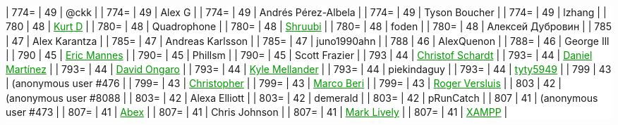 | 774= | 49 | @ckk |
| 774= | 49 | Alex G |
| 774= | 49 | Andrés Pérez-Albela |
| 774= | 49 | Tyson Boucher |
| 774= | 49 | lzhang |
| 780 | 48 | <a href="https://github.com/kurtd5105" style="color: #009900;">Kurt D</a> |
| 780= | 48 | Quadrophone |
| 780= | 48 | <a href="https://github.com/Shruubi" style="color: #009900;">Shruubi</a> |
| 780= | 48 | foden |
| 780= | 48 | Алексей Дубровин |
| 785 | 47 | Alex Karantza |
| 785= | 47 | Andreas Karlsson |
| 785= | 47 | juno1990ahn |
| 788 | 46 | AlexQuenon |
| 788= | 46 | George Ill |
| 790 | 45 | <a href="https://github.com/emannes" style="color: #009900;">Eric Mannes</a> |
| 790= | 45 | Phillsm |
| 790= | 45 | Scott Frazier |
| 793 | 44 | <a href="https://github.com/cschardt" style="color: #009900;">Christof Schardt</a> |
| 793= | 44 | <a href="https://github.com/edmt" style="color: #009900;">Daniel Martínez</a> |
| 793= | 44 | <a href="https://github.com/bitti" style="color: #009900;">David Ongaro</a> |
| 793= | 44 | <a href="https://github.com/kylemellander" style="color: #009900;">Kyle Mellander</a> |
| 793= | 44 | piekindaguy</a> |
| 793= | 44 | <a href="https://github.com/tyty5949" style="color: #009900;">tyty5949</a> |
| 799 | 43 | (anonymous user #476 |
| 799= | 43 | <a href="https://github.com/Shadow6363" style="color: #009900;">Christopher</a> |
| 799= | 43 | <a href="https://github.com/taifu" style="color: #009900;">Marco Beri</a> |
| 799= | 43 | <a href="https://github.com/rogerfar" style="color: #009900;">Roger Versluis</a> |
| 803 | 42 | (anonymous user #8088 |
| 803= | 42 | Alexa Elliott |
| 803= | 42 | demerald |
| 803= | 42 | pRunCatch |
| 807 | 41 | (anonymous user #473 |
| 807= | 41 | <a href="https://github.com/abextm" style="color: #009900;">Abex</a> |
| 807= | 41 | Chris Johnson |
| 807= | 41 | <a href="https://github.com/MongoTheGeek" style="color: #009900;">Mark Lively</a> |
| 807= | 41 | <a href="https://github.com/XAMPP" style="color: #009900;">XAMPP</a> |